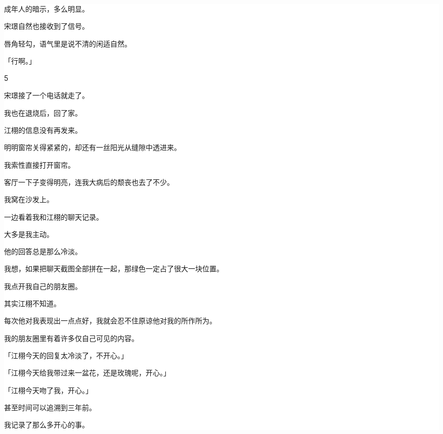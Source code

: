成年人的暗示，多么明显。


宋璟自然也接收到了信号。


唇角轻勾，语气里是说不清的闲适自然。


「行啊。」


5


宋璟接了一个电话就走了。


我也在退烧后，回了家。


江栩的信息没有再发来。


明明窗帘关得紧紧的，却还有一丝阳光从缝隙中透进来。


我索性直接打开窗帘。


客厅一下子变得明亮，连我大病后的颓丧也去了不少。


我窝在沙发上。


一边看着我和江栩的聊天记录。


大多是我主动。


他的回答总是那么冷淡。


我想，如果把聊天截图全部拼在一起，那绿色一定占了很大一块位置。


我点开我自己的朋友圈。


其实江栩不知道。


每次他对我表现出一点点好，我就会忍不住原谅他对我的所作所为。


我的朋友圈里有着许多仅自己可见的内容。


「江栩今天的回复太冷淡了，不开心。」


「江栩今天给我带过来一盆花，还是玫瑰呢，开心。」


「江栩今天吻了我，开心。」


甚至时间可以追溯到三年前。


我记录了那么多开心的事。
